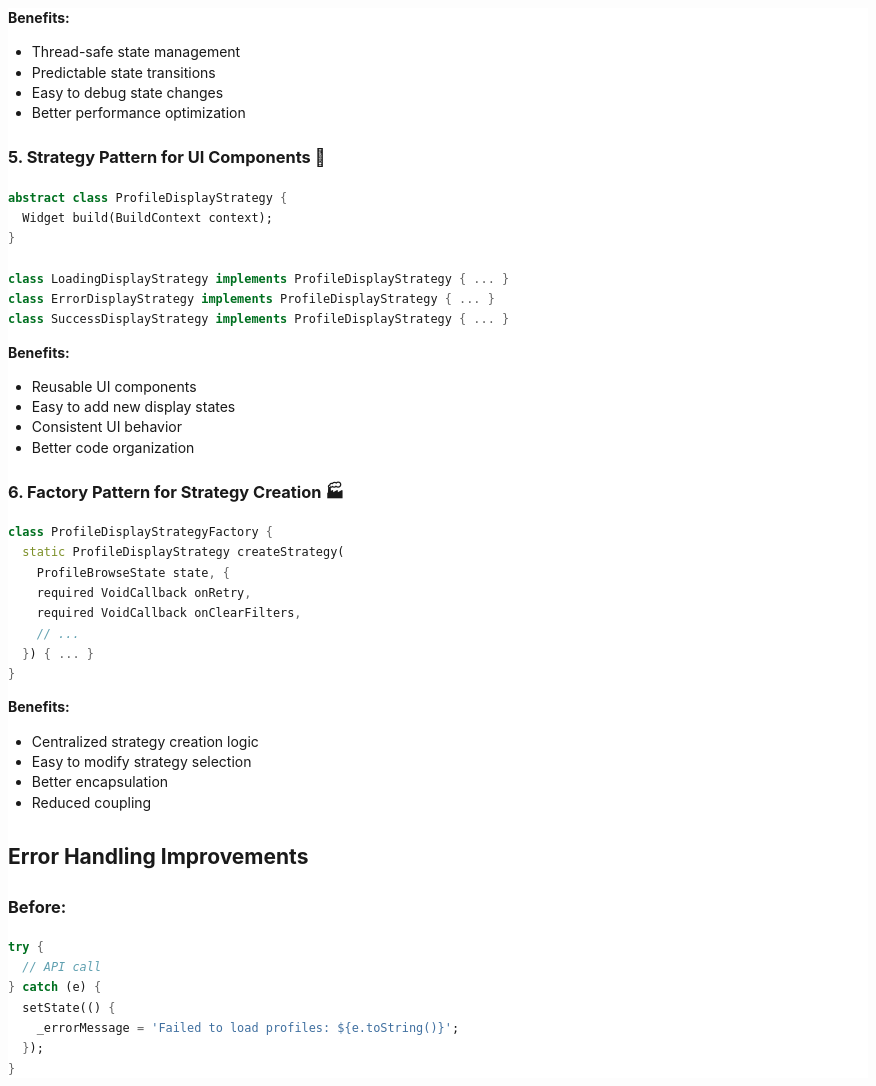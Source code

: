 **Benefits:**
- Thread-safe state management
- Predictable state transitions
- Easy to debug state changes
- Better performance optimization

### 5. **Strategy Pattern for UI Components** 🎨

```dart
abstract class ProfileDisplayStrategy {
  Widget build(BuildContext context);
}

class LoadingDisplayStrategy implements ProfileDisplayStrategy { ... }
class ErrorDisplayStrategy implements ProfileDisplayStrategy { ... }
class SuccessDisplayStrategy implements ProfileDisplayStrategy { ... }
```

**Benefits:**
- Reusable UI components
- Easy to add new display states
- Consistent UI behavior
- Better code organization

### 6. **Factory Pattern for Strategy Creation** 🏭

```dart
class ProfileDisplayStrategyFactory {
  static ProfileDisplayStrategy createStrategy(
    ProfileBrowseState state, {
    required VoidCallback onRetry,
    required VoidCallback onClearFilters,
    // ...
  }) { ... }
}
```

**Benefits:**
- Centralized strategy creation logic
- Easy to modify strategy selection
- Better encapsulation
- Reduced coupling

## Error Handling Improvements

### Before:
```dart
try {
  // API call
} catch (e) {
  setState(() {
    _errorMessage = 'Failed to load profiles: ${e.toString()}';
  });
}
```
